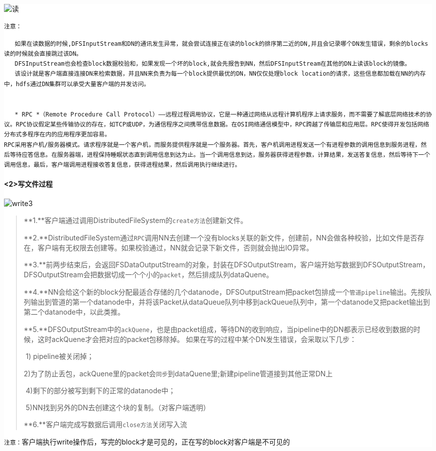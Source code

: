 



![读](https://wx1.sinaimg.cn/large/005zftzDgy1fz1ptkw9krj30q40gegpp.jpg)

`注意：`

```
   如果在读数据的时候,DFSInputStream和DN的通讯发生异常，就会尝试连接正在读的block的排序第二近的DN,并且会记录哪个DN发生错误，剩余的blocks读的时候就会直接跳过该DN。
   DFSInputStream也会检查block数据校验和，如果发现一个坏的block,就会先报告到NN，然后DFSInputStream在其他的DN上读该block的镜像。
   该设计就是客户端直接连接DN来检索数据，并且NN来负责为每一个block提供最优的DN，NN仅仅处理block location的请求，这些信息都加载在NN的内存中，hdfs通过DN集群可以承受大量客户端的并发访问。


   * RPC *（Remote Procedure Call Protocol）——远程过程调用协议，它是一种通过网络从远程计算机程序上请求服务，而不需要了解底层网络技术的协议。RPC协议假定某些传输协议的存在，如TCP或UDP，为通信程序之间携带信息数据。在OSI网络通信模型中，RPC跨越了传输层和应用层。RPC使得开发包括网络分布式多程序在内的应用程序更加容易。
RPC采用客户机/服务器模式。请求程序就是一个客户机，而服务提供程序就是一个服务器。首先，客户机调用进程发送一个有进程参数的调用信息到服务进程，然后等待应答信息。在服务器端，进程保持睡眠状态直到调用信息到达为止。当一个调用信息到达，服务器获得进程参数，计算结果，发送答复信息，然后等待下一个调用信息，最后，客户端调用进程接收答复信息，获得进程结果，然后调用执行继续进行。

```

#### <2>写文件过程

![write](https://wx1.sinaimg.cn/large/005zftzDgy1fz1o6wamv3j30ga0aawfd.jpg)3

> **1.**客户端通过调用DistributedFileSystem的`create方法`创建新文件。
>
> **2.**DistributedFileSystem通过`RPC`调用NN去创建一个没有blocks关联的新文件，创建前，NN会做各种校验，比如文件是否存在，客户端有无权限去创建等。如果校验通过，NN就会记录下新文件，否则就会抛出IO异常。
>
> **3.**前两步结束后，会返回FSDataOutputStream的对象，封装在DFSOutputStream，客户端开始写数据到DFSOutputStream，DFSOutputStream会把数据切成一个个小的`packet`，然后排成队列dataQuene。
>
> **4.**NN会给这个新的block分配最适合存储的几个datanode，DFSOutputStream把packet包排成一个`管道pipeline`输出。先按队列输出到管道的第一个datanode中，并将该Packet从dataQueue队列中移到ackQueue队列中，第一个datanode又把packet输出到第二个datanode中，以此类推。
>
> **5.**DFSOutputStream中的`ackQuene`，也是由packet组成，等待DN的收到响应，当pipeline中的DN都表示已经收到数据的时候，这时ackQuene才会把对应的packet包移除掉。 如果在写的过程中某个DN发生错误，会采取以下几步：
>
> ​      1) pipeline被关闭掉；  
>
> ​      2)为了防止丢包，ackQuene里的packet会`同步`到dataQuene里;新建pipeline管道接到其他正常DN上
>
> ​     4)剩下的部分被写到剩下的正常的datanode中； 
>
> ​     5)NN找到另外的DN去创建这个块的复制。（对客户端透明）
>
> **6.**客户端完成写数据后调用`close方法`关闭写入流

`注意：`客户端执行write操作后，写完的block才是可见的，正在写的block对客户端是不可见的



